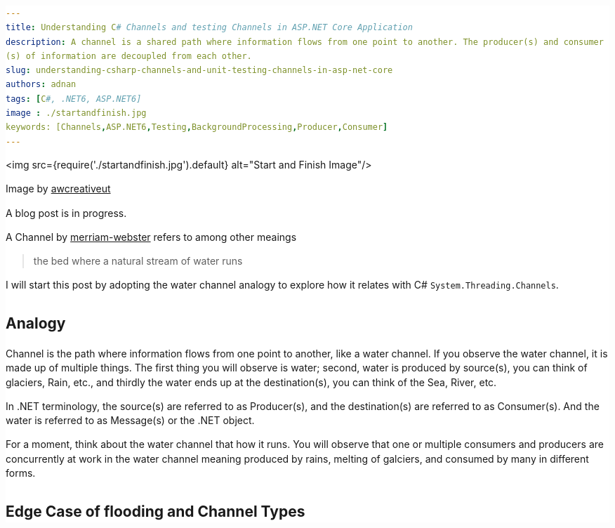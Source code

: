 ```yaml
---
title: Understanding C# Channels and testing Channels in ASP.NET Core Application
description: A channel is a shared path where information flows from one point to another. The producer(s) and consumer(s) of information are decoupled from each other.
slug: understanding-csharp-channels-and-unit-testing-channels-in-asp-net-core 
authors: adnan 
tags: [C#, .NET6, ASP.NET6]
image : ./startandfinish.jpg
keywords: [Channels,ASP.NET6,Testing,BackgroundProcessing,Producer,Consumer]
---
```

<head>

<meta property="og:image:width" content="1200"/>
<meta property="og:image:height" content="670"/>  
<meta name="twitter:creator" content="@madnan_rafiq" />
<meta name="twitter:title" content="Understanding C# Channels and testing Channels in ASP.NET Core Application" />
<meta name="twitter:description" content="A channel is a shared path where information flows from one point to another. The producer(s) and consumer(s) of information are decoupled from each other." />
</head>

<img src={require('./startandfinish.jpg').default} alt="Start and Finish Image"/>

Image by [awcreativeut](https://unsplash.com/@awcreativeut)

A blog post is in progress.

A Channel by [merriam-webster](https://www.merriam-webster.com/dictionary/channel) refers to among other meaings

> the bed where a natural stream of water runs

I will start this post by adopting the water channel analogy to explore how it relates with C# `System.Threading.Channels`.



## Analogy

Channel is the path where information flows from one point to another, like a water channel. If you observe the water channel, it is made up of multiple things. The first thing you will observe is water; second, water is produced by source(s), you can think of glaciers, Rain, etc., and thirdly the water ends up at the destination(s), you can think of the Sea, River, etc.

In .NET terminology, the source(s) are referred to as Producer(s), and the destination(s) are referred to as Consumer(s). And the water is referred to as Message(s) or the .NET object. 

For a moment, think about the water channel that how it runs. You will observe that one or multiple consumers and producers are concurrently at work in the water channel meaning produced by rains, melting of galciers, and consumed by many in different forms.

## Edge Case of flooding and Channel Types
